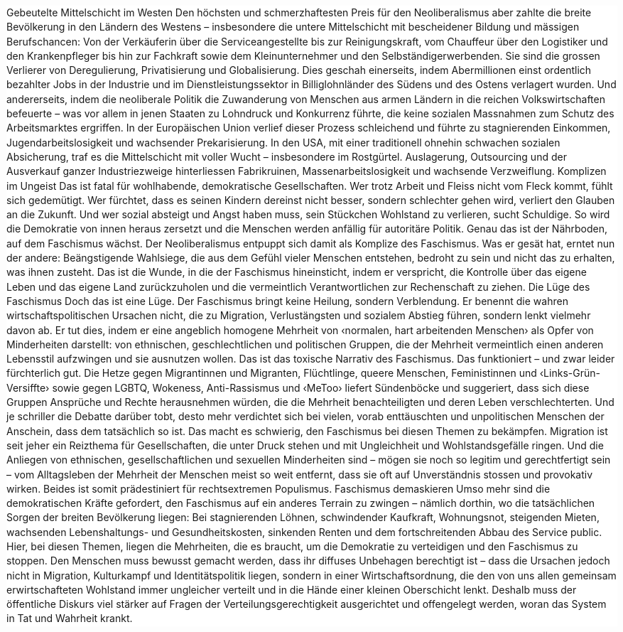 Gebeutelte Mittelschicht im Westen Den höchsten und schmerzhaftesten Preis für den Neoliberalismus aber zahlte die breite Bevölkerung in den Ländern des Westens – insbesondere die untere Mittelschicht mit bescheidener Bildung und mässigen Berufschancen: Von der Verkäuferin über die Serviceangestellte bis zur Reinigungskraft, vom Chauffeur über den Logistiker und den Krankenpfleger bis hin zur Fachkraft sowie dem Kleinunternehmer und den Selbständigerwerbenden. Sie sind die grossen Verlierer von Deregulierung, Privatisierung und Globalisierung. Dies geschah einerseits, indem Abermillionen einst ordentlich bezahlter Jobs in der Industrie und im Dienstleistungssektor in Billiglohnländer des Südens und des Ostens verlagert wurden. Und andererseits, indem die neoliberale Politik die Zuwanderung von Menschen aus armen Ländern in die reichen Volkswirtschaften befeuerte – was vor allem in jenen Staaten zu Lohndruck und Konkurrenz führte, die keine sozialen Massnahmen zum Schutz des Arbeitsmarktes ergriffen. In der Europäischen Union verlief dieser Prozess schleichend und führte zu stagnierenden Einkommen, Jugendarbeitslosigkeit und wachsender Prekarisierung. In den USA, mit einer traditionell ohnehin schwachen sozialen Absicherung, traf es die Mittelschicht mit voller Wucht – insbesondere im Rostgürtel. Auslagerung, Outsourcing und der Ausverkauf ganzer Industriezweige hinterliessen Fabrikruinen, Massenarbeitslosigkeit und wachsende Verzweiflung. Komplizen im Ungeist Das ist fatal für wohlhabende, demokratische Gesellschaften. Wer trotz Arbeit und Fleiss nicht vom Fleck kommt, fühlt sich gedemütigt. Wer fürchtet, dass es seinen Kindern dereinst nicht besser, sondern schlechter gehen wird, verliert den Glauben an die Zukunft. Und wer sozial absteigt und Angst haben muss, sein Stückchen Wohlstand zu verlieren, sucht Schuldige. So wird die Demokratie von innen heraus zersetzt und die Menschen werden anfällig für autoritäre Politik. Genau das ist der Nährboden, auf dem Faschismus wächst.
Der Neoliberalismus entpuppt sich damit als Komplize des Faschismus. Was er gesät hat, erntet nun der andere: Beängstigende Wahlsiege, die aus dem Gefühl vieler Menschen entstehen, bedroht zu sein und nicht das zu erhalten, was ihnen zusteht. Das ist die Wunde, in die der Faschismus hineinsticht, indem er verspricht, die Kontrolle über das eigene Leben und das eigene Land zurückzuholen und die vermeintlich Verantwortlichen zur Rechenschaft zu ziehen.
Die Lüge des Faschismus Doch das ist eine Lüge. Der Faschismus bringt keine Heilung, sondern Verblendung. Er benennt die wahren wirtschaftspolitischen Ursachen nicht, die zu Migration, Verlustängsten und sozialem Abstieg führen, sondern lenkt vielmehr davon ab. Er tut dies, indem er eine angeblich homogene Mehrheit von ‹normalen, hart arbeitenden Menschen› als Opfer von Minderheiten darstellt: von ethnischen, geschlechtlichen und politischen Gruppen, die der Mehrheit vermeintlich einen anderen Lebensstil aufzwingen und sie ausnutzen wollen. Das ist das toxische Narrativ des Faschismus. Das funktioniert – und zwar leider fürchterlich gut. Die Hetze gegen Migrantinnen und Migranten, Flüchtlinge, queere Menschen, Feministinnen und ‹Links-Grün-Versiffte› sowie gegen LGBTQ, Wokeness, Anti-Rassismus und ‹MeToo› liefert Sündenböcke und suggeriert, dass sich diese Gruppen Ansprüche und Rechte herausnehmen würden, die die Mehrheit benachteiligten und deren Leben verschlechterten. Und je schriller die Debatte darüber tobt, desto mehr verdichtet sich bei vielen, vorab enttäuschten und unpolitischen Menschen der Anschein, dass dem tatsächlich so ist.
Das macht es schwierig, den Faschismus bei diesen Themen zu bekämpfen. Migration ist seit jeher ein Reizthema für Gesellschaften, die unter Druck stehen und mit Ungleichheit und Wohlstandsgefälle ringen. Und die Anliegen von ethnischen, gesellschaftlichen und sexuellen Minderheiten sind – mögen sie noch so legitim und gerechtfertigt sein – vom Alltagsleben der Mehrheit der Menschen meist so weit entfernt, dass sie oft auf Unverständnis stossen und provokativ wirken. Beides ist somit prädestiniert für rechtsextremen Populismus.
Faschismus demaskieren Umso mehr sind die demokratischen Kräfte gefordert, den Faschismus auf ein anderes Terrain zu zwingen – nämlich dorthin, wo die tatsächlichen Sorgen der breiten Bevölkerung liegen: Bei stagnierenden Löhnen, schwindender Kaufkraft, Wohnungsnot, steigenden Mieten, wachsenden Lebenshaltungs- und Gesundheitskosten, sinkenden Renten und dem fortschreitenden Abbau des Service public. Hier, bei diesen Themen, liegen die Mehrheiten, die es braucht, um die Demokratie zu verteidigen und den Faschismus zu stoppen.
Den Menschen muss bewusst gemacht werden, dass ihr diffuses Unbehagen berechtigt ist – dass die Ursachen jedoch nicht in Migration, Kulturkampf und Identitätspolitik liegen, sondern in einer Wirtschaftsordnung, die den von uns allen gemeinsam erwirtschafteten Wohlstand immer ungleicher verteilt und in die Hände einer kleinen Oberschicht lenkt. Deshalb muss der öffentliche Diskurs viel stärker auf Fragen der Verteilungsgerechtigkeit ausgerichtet und offengelegt werden, woran das System in Tat und Wahrheit krankt.
